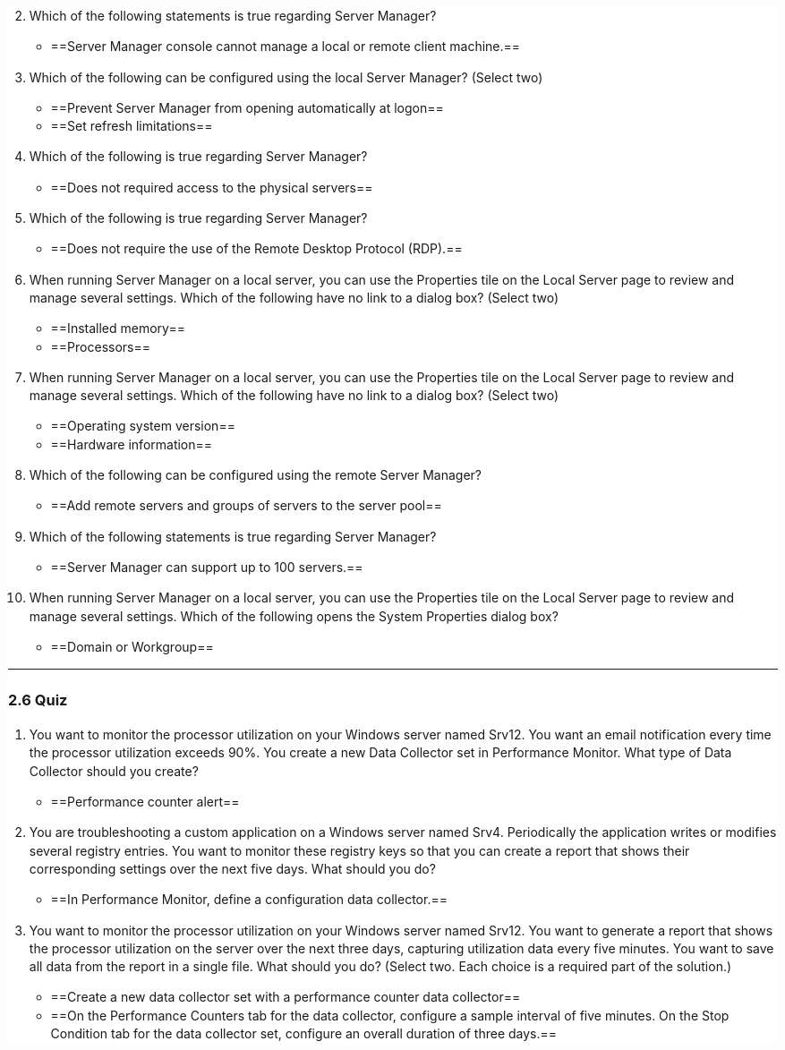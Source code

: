 2. Which of the following statements is true regarding Server Manager?
	- ==Server Manager console cannot manage a local or remote client machine.==

3. Which of the following can be configured using the local Server Manager? (Select two)
	- ==Prevent Server Manager from opening automatically at logon==
	- ==Set refresh limitations==

4. Which of the following is true regarding Server Manager?
	- ==Does not required access to the physical servers==

5. Which of the following is true regarding Server Manager?
	- ==Does not require the use of the Remote Desktop Protocol (RDP).==

6. When running Server Manager on a local server, you can use the Properties tile on the Local Server page to review and manage several settings. Which of the following have no link to a dialog box? (Select two)
	- ==Installed memory==
	- ==Processors==

7. When running Server Manager on a local server, you can use the Properties tile on the Local Server page to review and manage several settings. Which of the following have no link to a dialog box? (Select two)
	- ==Operating system version==
	- ==Hardware information==

8. Which of the following can be configured using the remote Server Manager?
	- ==Add remote servers and groups of servers to the server pool==

9. Which of the following statements is true regarding Server Manager?
	- ==Server Manager can support up to 100 servers.==

10. When running Server Manager on a local server, you can use the Properties tile on the Local Server page to review and manage several settings. Which of the following opens the System Properties dialog box?
	- ==Domain or Workgroup==

---
### 2.6 Quiz

1. You want to monitor the processor utilization on your Windows server named Srv12. You want an email notification every time the processor utilization exceeds 90%. You create a new Data Collector set in Performance Monitor. What type of Data Collector should you create?
	- ==Performance counter alert==

2. You are troubleshooting a custom application on a Windows server named Srv4. Periodically the application writes or modifies several registry entries. You want to monitor these registry keys so that you can create a report that shows their corresponding settings over the next five days. What should you do?
	- ==In Performance Monitor, define a configuration data collector.==

3. You want to monitor the processor utilization on your Windows server named Srv12. You want to generate a report that shows the processor utilization on the server over the next three days, capturing utilization data every five minutes. You want to save all data from the report in a single file. What should you do? (Select two. Each choice is a required part of the solution.)
	- ==Create a new data collector set with a performance counter data collector==
	- ==On the Performance Counters tab for the data collector, configure a sample interval of five minutes. On the Stop Condition tab for the data collector set, configure an overall duration of three days.==
